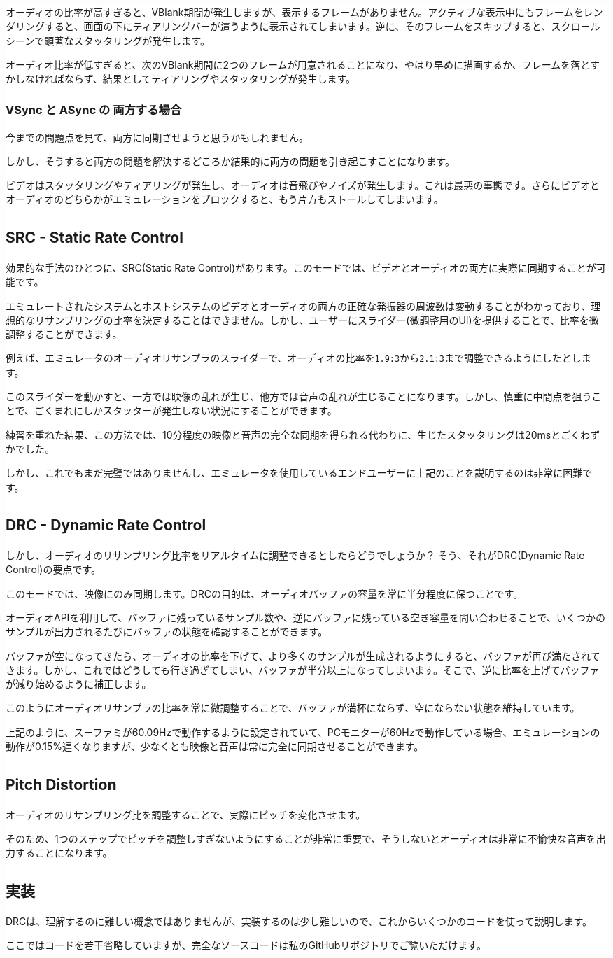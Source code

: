 オーディオの比率が高すぎると、VBlank期間が発生しますが、表示するフレームがありません。アクティブな表示中にもフレームをレンダリングすると、画面の下にティアリングバーが這うように表示されてしまいます。逆に、そのフレームをスキップすると、スクロールシーンで顕著なスタッタリングが発生します。

オーディオ比率が低すぎると、次のVBlank期間に2つのフレームが用意されることになり、やはり早めに描画するか、フレームを落とすかしなければならず、結果としてティアリングやスタッタリングが発生します。

### VSync と ASync の 両方する場合

今までの問題点を見て、両方に同期させようと思うかもしれません。

しかし、そうすると両方の問題を解決するどころか結果的に両方の問題を引き起こすことになります。

ビデオはスタッタリングやティアリングが発生し、オーディオは音飛びやノイズが発生します。これは最悪の事態です。さらにビデオとオーディオのどちらかがエミュレーションをブロックすると、もう片方もストールしてしまいます。

## SRC - Static Rate Control

効果的な手法のひとつに、SRC(Static Rate Control)があります。このモードでは、ビデオとオーディオの両方に実際に同期することが可能です。

エミュレートされたシステムとホストシステムのビデオとオーディオの両方の正確な発振器の周波数は変動することがわかっており、理想的なリサンプリングの比率を決定することはできません。しかし、ユーザーにスライダー(微調整用のUI)を提供することで、比率を微調整することができます。

例えば、エミュレータのオーディオリサンプラのスライダーで、オーディオの比率を`1.9:3`から`2.1:3`まで調整できるようにしたとします。

このスライダーを動かすと、一方では映像の乱れが生じ、他方では音声の乱れが生じることになります。しかし、慎重に中間点を狙うことで、ごくまれにしかスタッターが発生しない状況にすることができます。

練習を重ねた結果、この方法では、10分程度の映像と音声の完全な同期を得られる代わりに、生じたスタッタリングは20msとごくわずかでした。

しかし、これでもまだ完璧ではありませんし、エミュレータを使用しているエンドユーザーに上記のことを説明するのは非常に困難です。

## DRC - Dynamic Rate Control

しかし、オーディオのリサンプリング比率をリアルタイムに調整できるとしたらどうでしょうか？ そう、それがDRC(Dynamic Rate Control)の要点です。

このモードでは、映像にのみ同期します。DRCの目的は、オーディオバッファの容量を常に半分程度に保つことです。

オーディオAPIを利用して、バッファに残っているサンプル数や、逆にバッファに残っている空き容量を問い合わせることで、いくつかのサンプルが出力されるたびにバッファの状態を確認することができます。

バッファが空になってきたら、オーディオの比率を下げて、より多くのサンプルが生成されるようにすると、バッファが再び満たされてきます。しかし、これではどうしても行き過ぎてしまい、バッファが半分以上になってしまいます。そこで、逆に比率を上げてバッファが減り始めるように補正します。

このようにオーディオリサンプラの比率を常に微調整することで、バッファが満杯にならず、空にならない状態を維持しています。

上記のように、スーファミが60.09Hzで動作するように設定されていて、PCモニターが60Hzで動作している場合、エミュレーションの動作が0.15%遅くなりますが、少なくとも映像と音声は常に完全に同期させることができます。

## Pitch Distortion

オーディオのリサンプリング比を調整することで、実際にピッチを変化させます。

そのため、1つのステップでピッチを調整しすぎないようにすることが非常に重要で、そうしないとオーディオは非常に不愉快な音声を出力することになります。

## 実装

DRCは、理解するのに難しい概念ではありませんが、実装するのは少し難しいので、これからいくつかのコードを使って説明します。

ここではコードを若干省略していますが、完全なソースコードは[私のGitHubリポジトリ](https://github.com/bsnes-emu/bsnes)でご覧いただけます。

